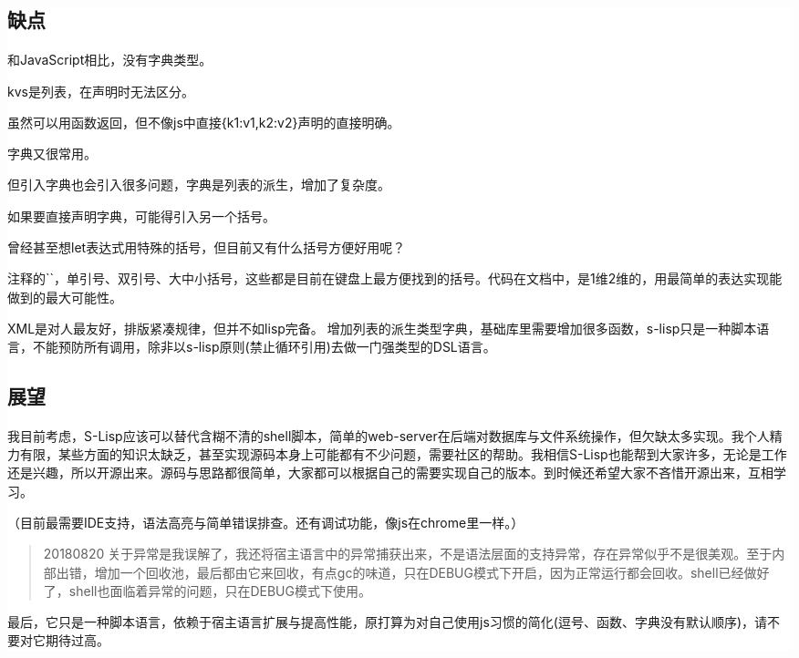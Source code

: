 ## 缺点

和JavaScript相比，没有字典类型。

kvs是列表，在声明时无法区分。

虽然可以用函数返回，但不像js中直接{k1:v1,k2:v2}声明的直接明确。

字典又很常用。

但引入字典也会引入很多问题，字典是列表的派生，增加了复杂度。

如果要直接声明字典，可能得引入另一个括号。

曾经甚至想let表达式用特殊的括号，但目前又有什么括号方便好用呢？

注释的``，单引号、双引号、大中小括号，这些都是目前在键盘上最方便找到的括号。代码在文档中，是1维2维的，用最简单的表达实现能做到的最大可能性。

XML是对人最友好，排版紧凑规律，但并不如lisp完备。
增加列表的派生类型字典，基础库里需要增加很多函数，s-lisp只是一种脚本语言，不能预防所有调用，除非以s-lisp原则(禁止循环引用)去做一门强类型的DSL语言。

## 展望

我目前考虑，S-Lisp应该可以替代含糊不清的shell脚本，简单的web-server在后端对数据库与文件系统操作，但欠缺太多实现。我个人精力有限，某些方面的知识太缺乏，甚至实现源码本身上可能都有不少问题，需要社区的帮助。我相信S-Lisp也能帮到大家许多，无论是工作还是兴趣，所以开源出来。源码与思路都很简单，大家都可以根据自己的需要实现自己的版本。到时候还希望大家不吝惜开源出来，互相学习。

（目前最需要IDE支持，语法高亮与简单错误排查。还有调试功能，像js在chrome里一样。）
> 20180820
关于异常是我误解了，我还将宿主语言中的异常捕获出来，不是语法层面的支持异常，存在异常似乎不是很美观。至于内部出错，增加一个回收池，最后都由它来回收，有点gc的味道，只在DEBUG模式下开启，因为正常运行都会回收。shell已经做好了，shell也面临着异常的问题，只在DEBUG模式下使用。

最后，它只是一种脚本语言，依赖于宿主语言扩展与提高性能，原打算为对自己使用js习惯的简化(逗号、函数、字典没有默认顺序)，请不要对它期待过高。